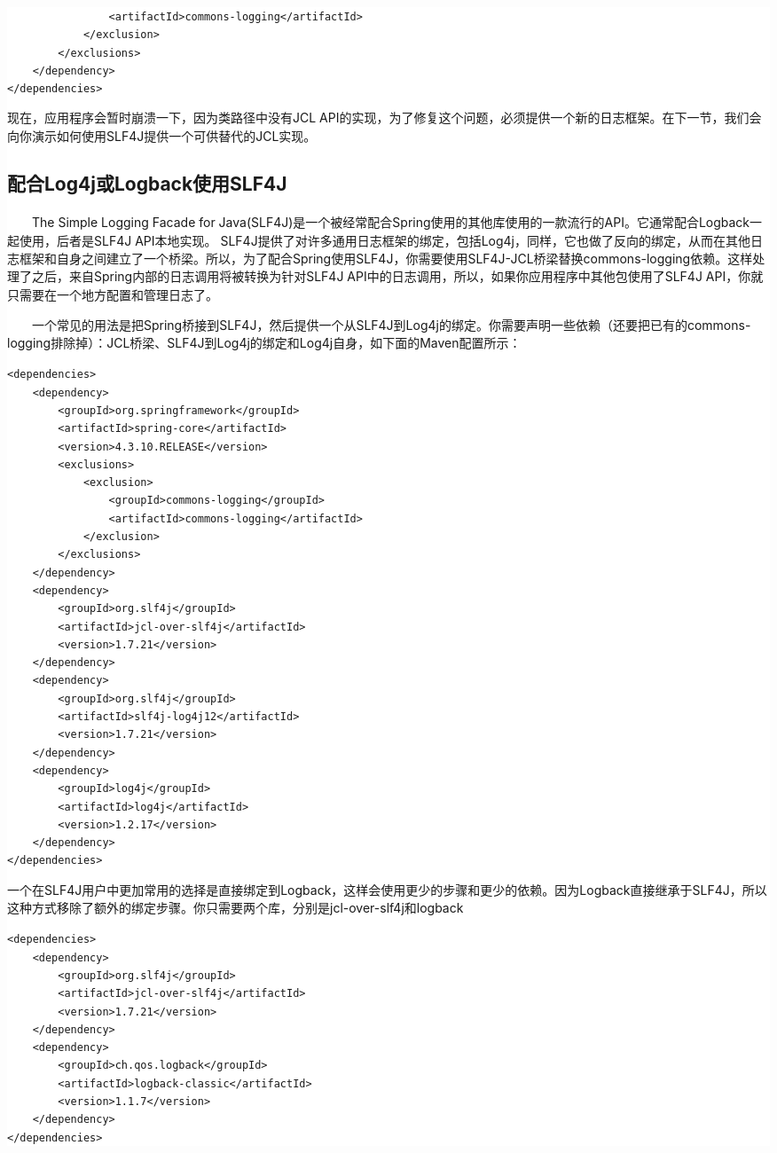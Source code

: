```
                <artifactId>commons-logging</artifactId>
            </exclusion>
        </exclusions>
    </dependency>
</dependencies>
```
现在，应用程序会暂时崩溃一下，因为类路径中没有JCL API的实现，为了修复这个问题，必须提供一个新的日志框架。在下一节，我们会向你演示如何使用SLF4J提供一个可供替代的JCL实现。

## 配合Log4j或Logback使用SLF4J
　　The Simple Logging Facade for Java(SLF4J)是一个被经常配合Spring使用的其他库使用的一款流行的API。它通常配合Logback一起使用，后者是SLF4J API本地实现。
SLF4J提供了对许多通用日志框架的绑定，包括Log4j，同样，它也做了反向的绑定，从而在其他日志框架和自身之间建立了一个桥梁。所以，为了配合Spring使用SLF4J，你需要使用SLF4J-JCL桥梁替换commons-logging依赖。这样处理了之后，来自Spring内部的日志调用将被转换为针对SLF4J API中的日志调用，所以，如果你应用程序中其他包使用了SLF4J API，你就只需要在一个地方配置和管理日志了。

　　一个常见的用法是把Spring桥接到SLF4J，然后提供一个从SLF4J到Log4j的绑定。你需要声明一些依赖（还要把已有的commons-logging排除掉）：JCL桥梁、SLF4J到Log4j的绑定和Log4j自身，如下面的Maven配置所示：
```
<dependencies>
    <dependency>
        <groupId>org.springframework</groupId>
        <artifactId>spring-core</artifactId>
        <version>4.3.10.RELEASE</version>
        <exclusions>
            <exclusion>
                <groupId>commons-logging</groupId>
                <artifactId>commons-logging</artifactId>
            </exclusion>
        </exclusions>
    </dependency>
    <dependency>
        <groupId>org.slf4j</groupId>
        <artifactId>jcl-over-slf4j</artifactId>
        <version>1.7.21</version>
    </dependency>
    <dependency>
        <groupId>org.slf4j</groupId>
        <artifactId>slf4j-log4j12</artifactId>
        <version>1.7.21</version>
    </dependency>
    <dependency>
        <groupId>log4j</groupId>
        <artifactId>log4j</artifactId>
        <version>1.2.17</version>
    </dependency>
</dependencies>
```
一个在SLF4J用户中更加常用的选择是直接绑定到Logback，这样会使用更少的步骤和更少的依赖。因为Logback直接继承于SLF4J，所以这种方式移除了额外的绑定步骤。你只需要两个库，分别是jcl-over-slf4j和logback
```
<dependencies>
    <dependency>
        <groupId>org.slf4j</groupId>
        <artifactId>jcl-over-slf4j</artifactId>
        <version>1.7.21</version>
    </dependency>
    <dependency>
        <groupId>ch.qos.logback</groupId>
        <artifactId>logback-classic</artifactId>
        <version>1.1.7</version>
    </dependency>
</dependencies>
```
